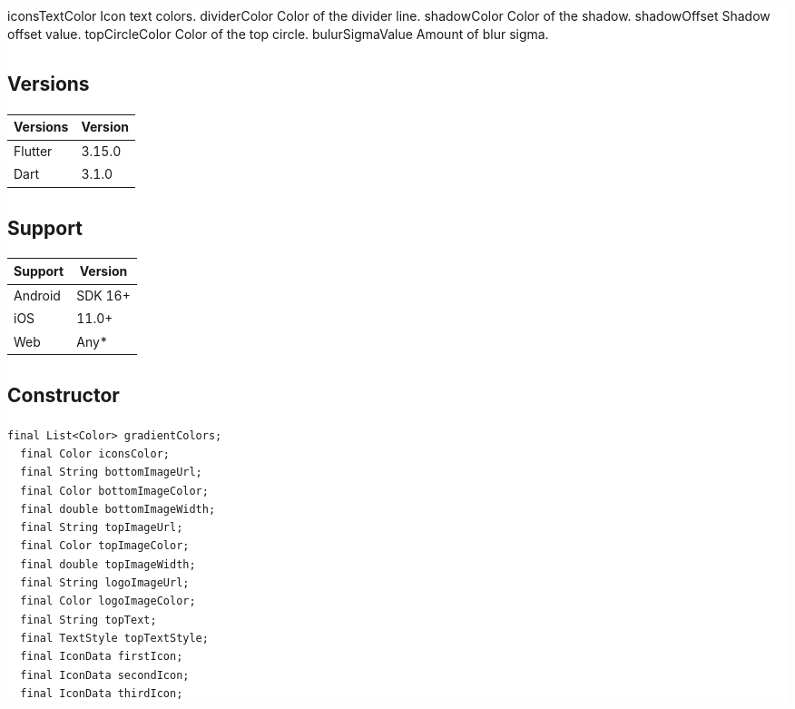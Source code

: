   <tr>
    <td>iconsTextColor</td>
    <td>Icon text colors.</td>
  </tr>
  <tr>
    <td>dividerColor</td>
    <td>Color of the divider line.</td>
  </tr>
  <tr>
    <td>shadowColor</td>
    <td>Color of the shadow.</td>
  </tr>
  <tr>
    <td>shadowOffset</td>
    <td>Shadow offset value.</td>
  </tr>
  <tr>
    <td>topCircleColor</td>
    <td>Color of the top circle.</td>
  </tr>
  <tr>
    <td>bulurSigmaValue</td>
    <td>Amount of blur sigma.</td>
  </tr>
</table>

## Versions

|Versions      | Version |  
|--------------|---------|
| Flutter      | 3.15.0  |
| Dart         | 3.1.0   |

## Support

| Support      | Version |  
|--------------|---------|
| Android      | SDK 16+ |
| iOS          | 11.0+   |
| Web          | Any*    | 




## Constructor
```
final List<Color> gradientColors;
  final Color iconsColor;
  final String bottomImageUrl;
  final Color bottomImageColor;
  final double bottomImageWidth;
  final String topImageUrl;
  final Color topImageColor;
  final double topImageWidth;
  final String logoImageUrl;
  final Color logoImageColor;
  final String topText;
  final TextStyle topTextStyle;
  final IconData firstIcon;
  final IconData secondIcon;
  final IconData thirdIcon;
```